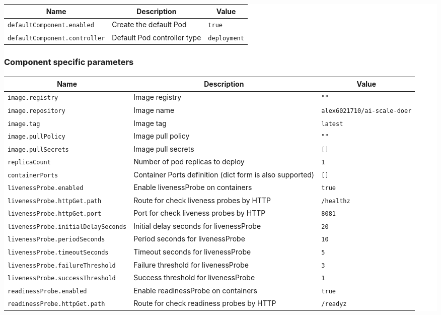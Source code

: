 | Name                          | Description                 | Value        |
| ----------------------------- | --------------------------- | ------------ |
| `defaultComponent.enabled`    | Create the default Pod      | `true`       |
| `defaultComponent.controller` | Default Pod controller type | `deployment` |


### Component specific parameters

| Name                                    | Description                                                                                                                      | Value                                                                                                                |
| --------------------------------------- | -------------------------------------------------------------------------------------------------------------------------------- | -------------------------------------------------------------------------------------------------------------------- |
| `image.registry`                        | Image registry                                                                                                                   | `""`                                                                                                                 |
| `image.repository`                      | Image name                                                                                                                       | `alex6021710/ai-scale-doer`                                                                                          |
| `image.tag`                             | Image tag                                                                                                                        | `latest`                                                                                                             |
| `image.pullPolicy`                      | Image pull policy                                                                                                                | `""`                                                                                                                 |
| `image.pullSecrets`                     | Image pull secrets                                                                                                               | `[]`                                                                                                                 |
| `replicaCount`                          | Number of pod replicas to deploy                                                                                                 | `1`                                                                                                                  |
| `containerPorts`                        | Container Ports definition (dict form is also supported)                                                                         | `[]`                                                                                                                 |
| `livenessProbe.enabled`                 | Enable livenessProbe on containers                                                                                               | `true`                                                                                                               |
| `livenessProbe.httpGet.path`            | Route for check liveness probes by HTTP                                                                                          | `/healthz`                                                                                                           |
| `livenessProbe.httpGet.port`            | Port for check liveness probes by HTTP                                                                                           | `8081`                                                                                                               |
| `livenessProbe.initialDelaySeconds`     | Initial delay seconds for livenessProbe                                                                                          | `20`                                                                                                                 |
| `livenessProbe.periodSeconds`           | Period seconds for livenessProbe                                                                                                 | `10`                                                                                                                 |
| `livenessProbe.timeoutSeconds`          | Timeout seconds for livenessProbe                                                                                                | `5`                                                                                                                  |
| `livenessProbe.failureThreshold`        | Failure threshold for livenessProbe                                                                                              | `3`                                                                                                                  |
| `livenessProbe.successThreshold`        | Success threshold for livenessProbe                                                                                              | `1`                                                                                                                  |
| `readinessProbe.enabled`                | Enable readinessProbe on containers                                                                                              | `true`                                                                                                               |
| `readinessProbe.httpGet.path`           | Route for check readiness probes by HTTP                                                                                         | `/readyz`                                                                                                            |